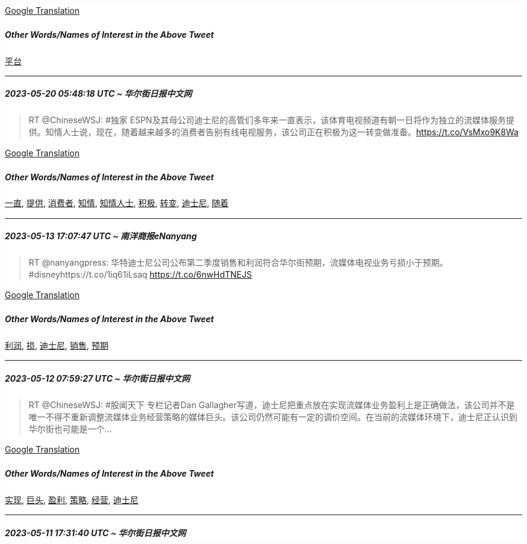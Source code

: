 [Google Translation](https://translate.google.com/?hi=en&tab=TT&sl=zh-CN&tl=en&op=translate&text=RT+%40zaobaosg%3A+%E8%B6%8A%E5%8D%97%E6%94%BF%E5%BA%9C%E4%B8%8B%E4%BB%A4%E4%B8%B2%E6%B5%81%E5%AA%92%E4%BD%93%E5%B9%B3%E5%8F%B0%E5%81%9C%E6%AD%A2%E5%9C%A8%E8%B6%8A%E5%8D%97%E6%92%AD%E6%94%BE%E4%B8%AD%E5%9B%BD%E7%88%B1%E6%83%85%E7%94%B5%E8%A7%86%E5%89%A7%E3%80%8A%E5%90%91%E9%A3%8E%E8%80%8C%E8%A1%8C%E3%80%8B%EF%BC%8C%E7%90%86%E7%94%B1%E6%98%AF%E5%89%A7%E4%B8%AD%E5%87%BA%E7%8E%B0%E4%B8%AD%E5%9B%BD%E7%94%A8%E6%9D%A5%E6%A0%87%E7%A4%BA%E5%8D%97%E4%B8%AD%E5%9B%BD%E6%B5%B7%E4%B8%BB%E6%9D%83%E7%9A%84%E2%80%9C%E4%B9%9D%E6%AE%B5%E7%BA%BF%E2%80%9D%E5%9C%B0%E5%9B%BE%E3%80%82https%3A%2F%2Ft.co%2FoeaTZxk480)
##### Other Words/Names of Interest in the Above Tweet
[平台](平台.md)
___
##### 2023-05-20 05:48:18 UTC ~ 华尔街日报中文网
> RT @ChineseWSJ: #独家 ESPN及其母公司迪士尼的高管们多年来一直表示，该体育电视频道有朝一日将作为独立的流媒体服务提供。知情人士说，现在，随着越来越多的消费者告别有线电视服务，该公司正在积极为这一转变做准备。https://t.co/VsMxo9K8Wa

[Google Translation](https://translate.google.com/?hi=en&tab=TT&sl=zh-CN&tl=en&op=translate&text=RT+%40ChineseWSJ%3A+%23%E7%8B%AC%E5%AE%B6+ESPN%E5%8F%8A%E5%85%B6%E6%AF%8D%E5%85%AC%E5%8F%B8%E8%BF%AA%E5%A3%AB%E5%B0%BC%E7%9A%84%E9%AB%98%E7%AE%A1%E4%BB%AC%E5%A4%9A%E5%B9%B4%E6%9D%A5%E4%B8%80%E7%9B%B4%E8%A1%A8%E7%A4%BA%EF%BC%8C%E8%AF%A5%E4%BD%93%E8%82%B2%E7%94%B5%E8%A7%86%E9%A2%91%E9%81%93%E6%9C%89%E6%9C%9D%E4%B8%80%E6%97%A5%E5%B0%86%E4%BD%9C%E4%B8%BA%E7%8B%AC%E7%AB%8B%E7%9A%84%E6%B5%81%E5%AA%92%E4%BD%93%E6%9C%8D%E5%8A%A1%E6%8F%90%E4%BE%9B%E3%80%82%E7%9F%A5%E6%83%85%E4%BA%BA%E5%A3%AB%E8%AF%B4%EF%BC%8C%E7%8E%B0%E5%9C%A8%EF%BC%8C%E9%9A%8F%E7%9D%80%E8%B6%8A%E6%9D%A5%E8%B6%8A%E5%A4%9A%E7%9A%84%E6%B6%88%E8%B4%B9%E8%80%85%E5%91%8A%E5%88%AB%E6%9C%89%E7%BA%BF%E7%94%B5%E8%A7%86%E6%9C%8D%E5%8A%A1%EF%BC%8C%E8%AF%A5%E5%85%AC%E5%8F%B8%E6%AD%A3%E5%9C%A8%E7%A7%AF%E6%9E%81%E4%B8%BA%E8%BF%99%E4%B8%80%E8%BD%AC%E5%8F%98%E5%81%9A%E5%87%86%E5%A4%87%E3%80%82https%3A%2F%2Ft.co%2FVsMxo9K8Wa)
##### Other Words/Names of Interest in the Above Tweet
[一直](一直.md), [提供](提供.md), [消费者](消费者.md), [知情](知情.md), [知情人士](知情人士.md), [积极](积极.md), [转变](转变.md), [迪士尼](迪士尼.md), [随着](随着.md)
___
##### 2023-05-13 17:07:47 UTC ~ 南洋商报eNanyang
> RT @nanyangpress: 华特迪士尼公司公布第二季度销售和利润符合华尔街预期，流媒体电视业务亏损小于预期。#disneyhttps://t.co/1iq61iLsaq https://t.co/6nwHdTNEJS

[Google Translation](https://translate.google.com/?hi=en&tab=TT&sl=zh-CN&tl=en&op=translate&text=RT+%40nanyangpress%3A+%E5%8D%8E%E7%89%B9%E8%BF%AA%E5%A3%AB%E5%B0%BC%E5%85%AC%E5%8F%B8%E5%85%AC%E5%B8%83%E7%AC%AC%E4%BA%8C%E5%AD%A3%E5%BA%A6%E9%94%80%E5%94%AE%E5%92%8C%E5%88%A9%E6%B6%A6%E7%AC%A6%E5%90%88%E5%8D%8E%E5%B0%94%E8%A1%97%E9%A2%84%E6%9C%9F%EF%BC%8C%E6%B5%81%E5%AA%92%E4%BD%93%E7%94%B5%E8%A7%86%E4%B8%9A%E5%8A%A1%E4%BA%8F%E6%8D%9F%E5%B0%8F%E4%BA%8E%E9%A2%84%E6%9C%9F%E3%80%82%23disneyhttps%3A%2F%2Ft.co%2F1iq61iLsaq+https%3A%2F%2Ft.co%2F6nwHdTNEJS)
##### Other Words/Names of Interest in the Above Tweet
[利润](利润.md), [损](损.md), [迪士尼](迪士尼.md), [销售](销售.md), [预期](预期.md)
___
##### 2023-05-12 07:59:27 UTC ~ 华尔街日报中文网
> RT @ChineseWSJ: #股闻天下 专栏记者Dan Gallagher写道，迪士尼把重点放在实现流媒体业务盈利上是正确做法，该公司并不是唯一不得不重新调整流媒体业务经营策略的媒体巨头。该公司仍然可能有一定的调价空间。在当前的流媒体环境下，迪士尼正认识到华尔街也可能是一个…

[Google Translation](https://translate.google.com/?hi=en&tab=TT&sl=zh-CN&tl=en&op=translate&text=RT+%40ChineseWSJ%3A+%23%E8%82%A1%E9%97%BB%E5%A4%A9%E4%B8%8B+%E4%B8%93%E6%A0%8F%E8%AE%B0%E8%80%85Dan+Gallagher%E5%86%99%E9%81%93%EF%BC%8C%E8%BF%AA%E5%A3%AB%E5%B0%BC%E6%8A%8A%E9%87%8D%E7%82%B9%E6%94%BE%E5%9C%A8%E5%AE%9E%E7%8E%B0%E6%B5%81%E5%AA%92%E4%BD%93%E4%B8%9A%E5%8A%A1%E7%9B%88%E5%88%A9%E4%B8%8A%E6%98%AF%E6%AD%A3%E7%A1%AE%E5%81%9A%E6%B3%95%EF%BC%8C%E8%AF%A5%E5%85%AC%E5%8F%B8%E5%B9%B6%E4%B8%8D%E6%98%AF%E5%94%AF%E4%B8%80%E4%B8%8D%E5%BE%97%E4%B8%8D%E9%87%8D%E6%96%B0%E8%B0%83%E6%95%B4%E6%B5%81%E5%AA%92%E4%BD%93%E4%B8%9A%E5%8A%A1%E7%BB%8F%E8%90%A5%E7%AD%96%E7%95%A5%E7%9A%84%E5%AA%92%E4%BD%93%E5%B7%A8%E5%A4%B4%E3%80%82%E8%AF%A5%E5%85%AC%E5%8F%B8%E4%BB%8D%E7%84%B6%E5%8F%AF%E8%83%BD%E6%9C%89%E4%B8%80%E5%AE%9A%E7%9A%84%E8%B0%83%E4%BB%B7%E7%A9%BA%E9%97%B4%E3%80%82%E5%9C%A8%E5%BD%93%E5%89%8D%E7%9A%84%E6%B5%81%E5%AA%92%E4%BD%93%E7%8E%AF%E5%A2%83%E4%B8%8B%EF%BC%8C%E8%BF%AA%E5%A3%AB%E5%B0%BC%E6%AD%A3%E8%AE%A4%E8%AF%86%E5%88%B0%E5%8D%8E%E5%B0%94%E8%A1%97%E4%B9%9F%E5%8F%AF%E8%83%BD%E6%98%AF%E4%B8%80%E4%B8%AA%E2%80%A6)
##### Other Words/Names of Interest in the Above Tweet
[实现](实现.md), [巨头](巨头.md), [盈利](盈利.md), [策略](策略.md), [经营](经营.md), [迪士尼](迪士尼.md)
___
##### 2023-05-11 17:31:40 UTC ~ 华尔街日报中文网
